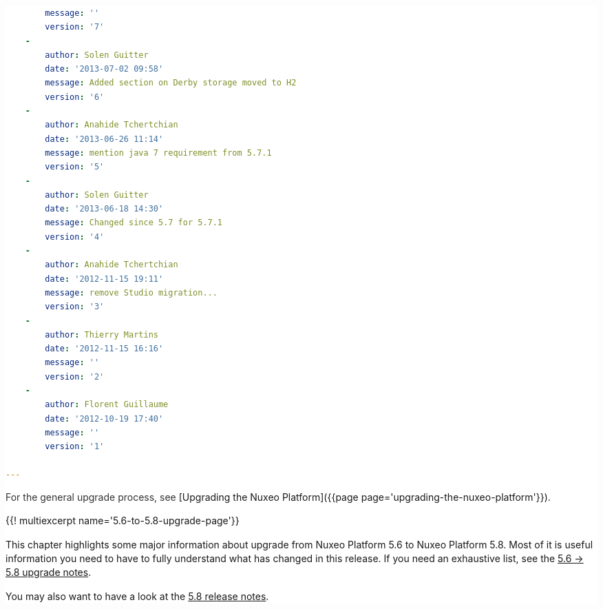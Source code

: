 ```yaml
        message: ''
        version: '7'
    - 
        author: Solen Guitter
        date: '2013-07-02 09:58'
        message: Added section on Derby storage moved to H2
        version: '6'
    - 
        author: Anahide Tchertchian
        date: '2013-06-26 11:14'
        message: mention java 7 requirement from 5.7.1
        version: '5'
    - 
        author: Solen Guitter
        date: '2013-06-18 14:30'
        message: Changed since 5.7 for 5.7.1
        version: '4'
    - 
        author: Anahide Tchertchian
        date: '2012-11-15 19:11'
        message: remove Studio migration...
        version: '3'
    - 
        author: Thierry Martins
        date: '2012-11-15 16:16'
        message: ''
        version: '2'
    - 
        author: Florent Guillaume
        date: '2012-10-19 17:40'
        message: ''
        version: '1'

---
```

<span style="color: rgb(51,51,51);">For the general upgrade process, see</span> [Upgrading the Nuxeo Platform]({{page page='upgrading-the-nuxeo-platform'}}).

{{! multiexcerpt name='5.6-to-5.8-upgrade-page'}}

This chapter highlights some major information about upgrade from Nuxeo Platform 5.6 to Nuxeo Platform 5.8\. Most of it is useful information you need to have to fully understand what has changed in this release.
If you need an exhaustive list, see the [5.6 -> 5.8 upgrade notes](https://jira.nuxeo.com/issues/?jql=project%20%3D%20%22NXP%22%20AND%20resolution%20%3D%20Fixed%20AND%20fixVersion%20IN%20%28%225.7.1%22%2C%225.7.2%22%2C%20%225.7.3%22%2C%20%225.8%22%29%20AND%20%28%22Impact%20type%22%20%3D%20%22API%20change%22%20OR%20%22Upgrade%20notes%22%20is%20not%20EMPTY%29%20ORDER%20BY%20component%20ASC%2C%20key%20ASC).

You may also want to have a look at the [5.8 release notes](http://nuxeo.github.io/releasenotes/5.8/).

